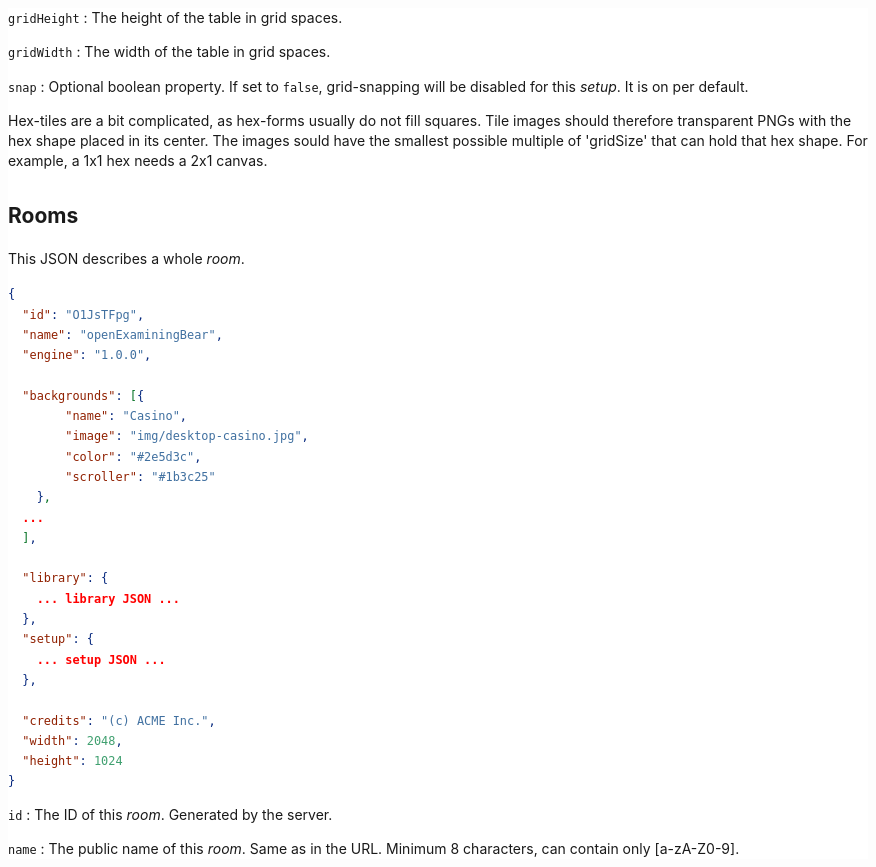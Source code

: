 `gridHeight`
: The height of the table in grid spaces.

`gridWidth`
: The width of the table in grid spaces.

`snap`
: Optional boolean property. If set to `false`, grid-snapping will be disabled for this *setup*. It is on per default.

Hex-tiles are a bit complicated, as hex-forms usually do not fill squares. Tile images should therefore transparent PNGs with the hex shape placed in its center. The images sould have the smallest possible multiple of 'gridSize' that can hold that hex shape. For example, a 1x1 hex needs a 2x1 canvas.

## Rooms

This JSON describes a whole *room*.

```json
{
  "id": "O1JsTFpg",
  "name": "openExaminingBear",
  "engine": "1.0.0",

  "backgrounds": [{
		"name": "Casino",
		"image": "img/desktop-casino.jpg",
		"color": "#2e5d3c",
		"scroller": "#1b3c25"
	},
  ...
  ],

  "library": {
    ... library JSON ...
  },
  "setup": {
    ... setup JSON ...
  },

  "credits": "(c) ACME Inc.",
  "width": 2048,
  "height": 1024
}
```

`id`
: The ID of this *room*. Generated by the server.

`name`
: The public name of this *room*. Same as in the URL. Minimum 8 characters, can contain only [a-zA-Z0-9].
